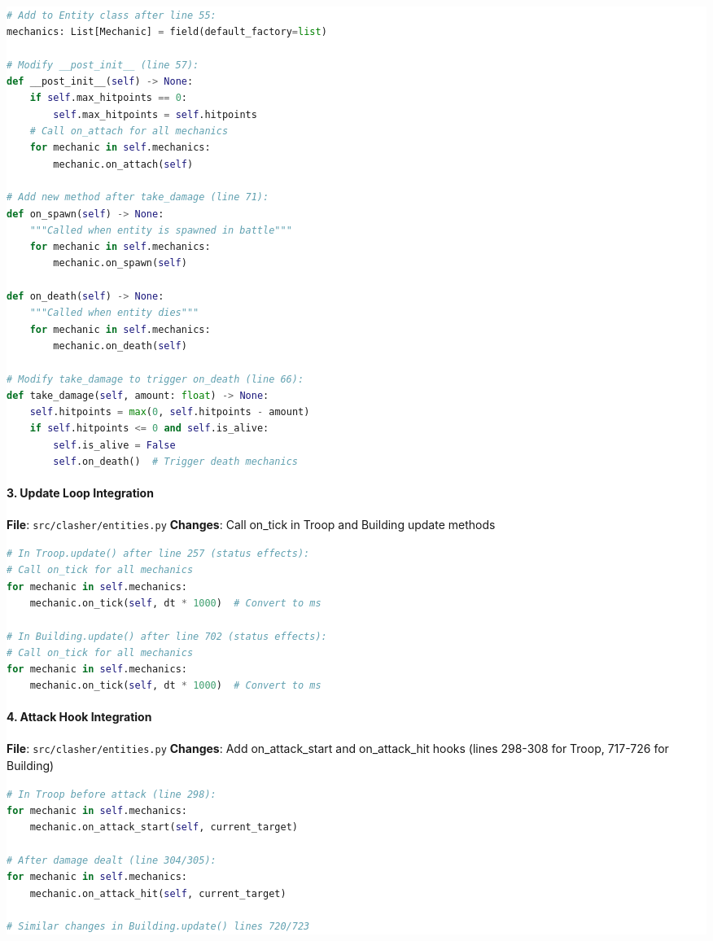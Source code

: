 ```python
# Add to Entity class after line 55:
mechanics: List[Mechanic] = field(default_factory=list)

# Modify __post_init__ (line 57):
def __post_init__(self) -> None:
    if self.max_hitpoints == 0:
        self.max_hitpoints = self.hitpoints
    # Call on_attach for all mechanics
    for mechanic in self.mechanics:
        mechanic.on_attach(self)

# Add new method after take_damage (line 71):
def on_spawn(self) -> None:
    """Called when entity is spawned in battle"""
    for mechanic in self.mechanics:
        mechanic.on_spawn(self)

def on_death(self) -> None:
    """Called when entity dies"""
    for mechanic in self.mechanics:
        mechanic.on_death(self)
        
# Modify take_damage to trigger on_death (line 66):
def take_damage(self, amount: float) -> None:
    self.hitpoints = max(0, self.hitpoints - amount)
    if self.hitpoints <= 0 and self.is_alive:
        self.is_alive = False
        self.on_death()  # Trigger death mechanics
```

#### 3. Update Loop Integration
**File**: `src/clasher/entities.py`
**Changes**: Call on_tick in Troop and Building update methods

```python
# In Troop.update() after line 257 (status effects):
# Call on_tick for all mechanics
for mechanic in self.mechanics:
    mechanic.on_tick(self, dt * 1000)  # Convert to ms

# In Building.update() after line 702 (status effects):
# Call on_tick for all mechanics  
for mechanic in self.mechanics:
    mechanic.on_tick(self, dt * 1000)  # Convert to ms
```

#### 4. Attack Hook Integration
**File**: `src/clasher/entities.py`
**Changes**: Add on_attack_start and on_attack_hit hooks (lines 298-308 for Troop, 717-726 for Building)

```python
# In Troop before attack (line 298):
for mechanic in self.mechanics:
    mechanic.on_attack_start(self, current_target)

# After damage dealt (line 304/305):
for mechanic in self.mechanics:
    mechanic.on_attack_hit(self, current_target)
    
# Similar changes in Building.update() lines 720/723
```
